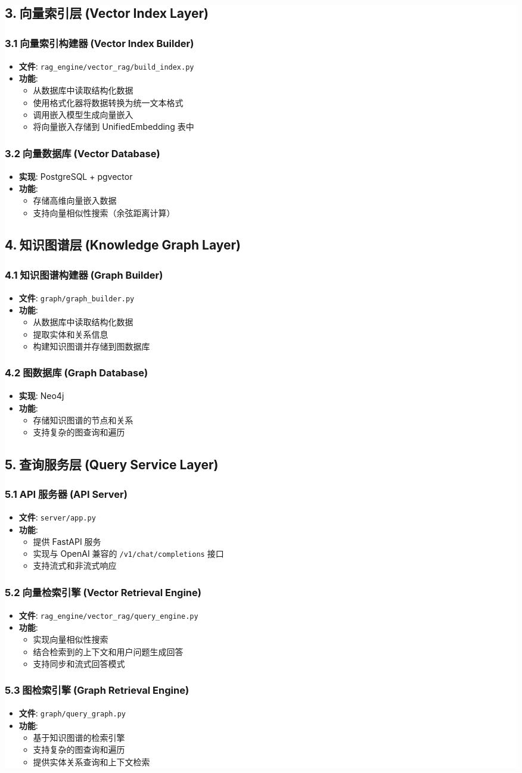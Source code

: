 ## 3. 向量索引层 (Vector Index Layer)

### 3.1 向量索引构建器 (Vector Index Builder)
- **文件**: `rag_engine/vector_rag/build_index.py`
- **功能**:
  - 从数据库中读取结构化数据
  - 使用格式化器将数据转换为统一文本格式
  - 调用嵌入模型生成向量嵌入
  - 将向量嵌入存储到 UnifiedEmbedding 表中

### 3.2 向量数据库 (Vector Database)
- **实现**: PostgreSQL + pgvector
- **功能**:
  - 存储高维向量嵌入数据
  - 支持向量相似性搜索（余弦距离计算）

## 4. 知识图谱层 (Knowledge Graph Layer)

### 4.1 知识图谱构建器 (Graph Builder)
- **文件**: `graph/graph_builder.py`
- **功能**:
  - 从数据库中读取结构化数据
  - 提取实体和关系信息
  - 构建知识图谱并存储到图数据库

### 4.2 图数据库 (Graph Database)
- **实现**: Neo4j
- **功能**:
  - 存储知识图谱的节点和关系
  - 支持复杂的图查询和遍历

## 5. 查询服务层 (Query Service Layer)

### 5.1 API 服务器 (API Server)
- **文件**: `server/app.py`
- **功能**:
  - 提供 FastAPI 服务
  - 实现与 OpenAI 兼容的 `/v1/chat/completions` 接口
  - 支持流式和非流式响应

### 5.2 向量检索引擎 (Vector Retrieval Engine)
- **文件**: `rag_engine/vector_rag/query_engine.py`
- **功能**:
  - 实现向量相似性搜索
  - 结合检索到的上下文和用户问题生成回答
  - 支持同步和流式回答模式

### 5.3 图检索引擎 (Graph Retrieval Engine)
- **文件**: `graph/query_graph.py`
- **功能**:
  - 基于知识图谱的检索引擎
  - 支持复杂的图查询和遍历
  - 提供实体关系查询和上下文检索
